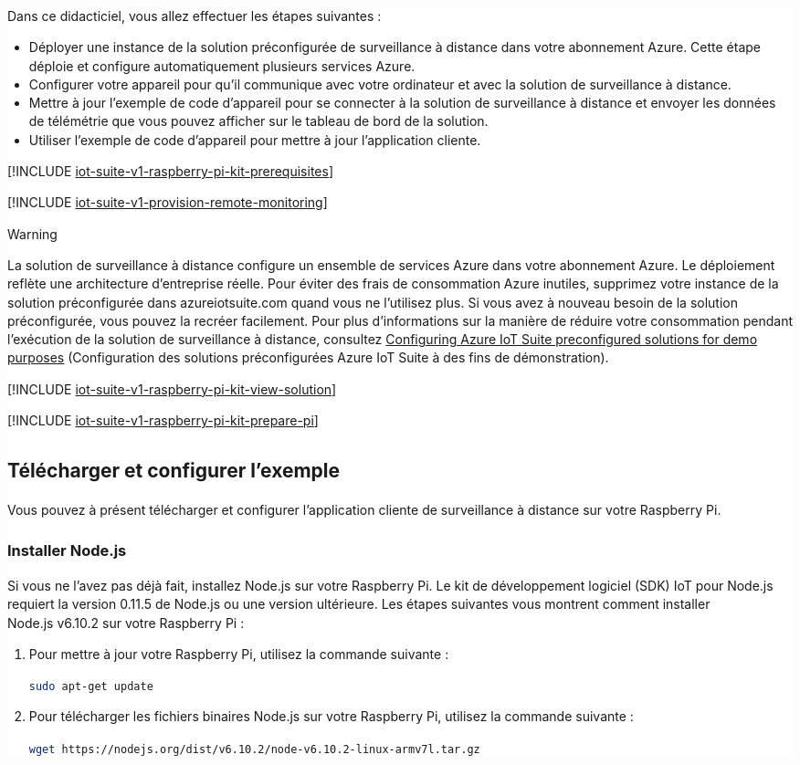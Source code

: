 Dans ce didacticiel, vous allez effectuer les étapes suivantes :

- Déployer une instance de la solution préconfigurée de surveillance à distance dans votre abonnement Azure. Cette étape déploie et configure automatiquement plusieurs services Azure.
- Configurer votre appareil pour qu’il communique avec votre ordinateur et avec la solution de surveillance à distance.
- Mettre à jour l’exemple de code d’appareil pour se connecter à la solution de surveillance à distance et envoyer les données de télémétrie que vous pouvez afficher sur le tableau de bord de la solution.
- Utiliser l’exemple de code d’appareil pour mettre à jour l’application cliente.

[!INCLUDE [iot-suite-v1-raspberry-pi-kit-prerequisites](../../includes/iot-suite-v1-raspberry-pi-kit-prerequisites.md)]

[!INCLUDE [iot-suite-v1-provision-remote-monitoring](../../includes/iot-suite-v1-provision-remote-monitoring.md)]

> [!WARNING]
> La solution de surveillance à distance configure un ensemble de services Azure dans votre abonnement Azure. Le déploiement reflète une architecture d’entreprise réelle. Pour éviter des frais de consommation Azure inutiles, supprimez votre instance de la solution préconfigurée dans azureiotsuite.com quand vous ne l’utilisez plus. Si vous avez à nouveau besoin de la solution préconfigurée, vous pouvez la recréer facilement. Pour plus d’informations sur la manière de réduire votre consommation pendant l’exécution de la solution de surveillance à distance, consultez [Configuring Azure IoT Suite preconfigured solutions for demo purposes][lnk-demo-config] (Configuration des solutions préconfigurées Azure IoT Suite à des fins de démonstration).

[!INCLUDE [iot-suite-v1-raspberry-pi-kit-view-solution](../../includes/iot-suite-v1-raspberry-pi-kit-view-solution.md)]

[!INCLUDE [iot-suite-v1-raspberry-pi-kit-prepare-pi](../../includes/iot-suite-v1-raspberry-pi-kit-prepare-pi.md)]

## <a name="download-and-configure-the-sample"></a>Télécharger et configurer l’exemple

Vous pouvez à présent télécharger et configurer l’application cliente de surveillance à distance sur votre Raspberry Pi.

### <a name="install-nodejs"></a>Installer Node.js

Si vous ne l’avez pas déjà fait, installez Node.js sur votre Raspberry Pi. Le kit de développement logiciel (SDK) IoT pour Node.js requiert la version 0.11.5 de Node.js ou une version ultérieure. Les étapes suivantes vous montrent comment installer Node.js v6.10.2 sur votre Raspberry Pi :

1. Pour mettre à jour votre Raspberry Pi, utilisez la commande suivante :

    ```sh
    sudo apt-get update
    ```

1. Pour télécharger les fichiers binaires Node.js sur votre Raspberry Pi, utilisez la commande suivante :

    ```sh
    wget https://nodejs.org/dist/v6.10.2/node-v6.10.2-linux-armv7l.tar.gz
    ```


[img-raspberry-output]: ./media/iot-suite-v1-raspberry-pi-kit-node-get-started-advanced/app-output.png
[img-update-progress]: ./media/iot-suite-v1-raspberry-pi-kit-node-get-started-advanced/updateprogress.png
[img-job-status]: ./media/iot-suite-v1-raspberry-pi-kit-node-get-started-advanced/jobstatus.png
[img-list-devices]: ./media/iot-suite-v1-raspberry-pi-kit-node-get-started-advanced/listdevices.png
[img-method-history]: ./media/iot-suite-v1-raspberry-pi-kit-node-get-started-advanced/methodhistory.png
[lnk-demo-config]: https://github.com/Azure/azure-iot-remote-monitoring/blob/master/Docs/configure-preconfigured-demo.md